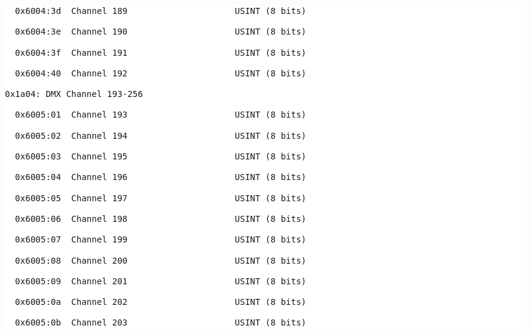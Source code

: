 <td  colspan=4 align="left"><pre>  0x6004:3d  Channel 189                     USINT (8 bits)</pre></td>
</tr>
<tr class="txpdo">
<td  colspan=4 align="left"><pre>  0x6004:3e  Channel 190                     USINT (8 bits)</pre></td>
</tr>
<tr class="txpdo">
<td  colspan=4 align="left"><pre>  0x6004:3f  Channel 191                     USINT (8 bits)</pre></td>
</tr>
<tr class="txpdo">
<td  colspan=4 align="left"><pre>  0x6004:40  Channel 192                     USINT (8 bits)</pre></td>
</tr>
<tr class="txpdo pdosection">
<td  colspan=4 align="left"><pre>0x1a04: DMX Channel 193-256</pre></td>
</tr>
<tr class="txpdo">
<td  colspan=4 align="left"><pre>  0x6005:01  Channel 193                     USINT (8 bits)</pre></td>
</tr>
<tr class="txpdo">
<td  colspan=4 align="left"><pre>  0x6005:02  Channel 194                     USINT (8 bits)</pre></td>
</tr>
<tr class="txpdo">
<td  colspan=4 align="left"><pre>  0x6005:03  Channel 195                     USINT (8 bits)</pre></td>
</tr>
<tr class="txpdo">
<td  colspan=4 align="left"><pre>  0x6005:04  Channel 196                     USINT (8 bits)</pre></td>
</tr>
<tr class="txpdo">
<td  colspan=4 align="left"><pre>  0x6005:05  Channel 197                     USINT (8 bits)</pre></td>
</tr>
<tr class="txpdo">
<td  colspan=4 align="left"><pre>  0x6005:06  Channel 198                     USINT (8 bits)</pre></td>
</tr>
<tr class="txpdo">
<td  colspan=4 align="left"><pre>  0x6005:07  Channel 199                     USINT (8 bits)</pre></td>
</tr>
<tr class="txpdo">
<td  colspan=4 align="left"><pre>  0x6005:08  Channel 200                     USINT (8 bits)</pre></td>
</tr>
<tr class="txpdo">
<td  colspan=4 align="left"><pre>  0x6005:09  Channel 201                     USINT (8 bits)</pre></td>
</tr>
<tr class="txpdo">
<td  colspan=4 align="left"><pre>  0x6005:0a  Channel 202                     USINT (8 bits)</pre></td>
</tr>
<tr class="txpdo">
<td  colspan=4 align="left"><pre>  0x6005:0b  Channel 203                     USINT (8 bits)</pre></td>
</tr>
<tr class="txpdo">